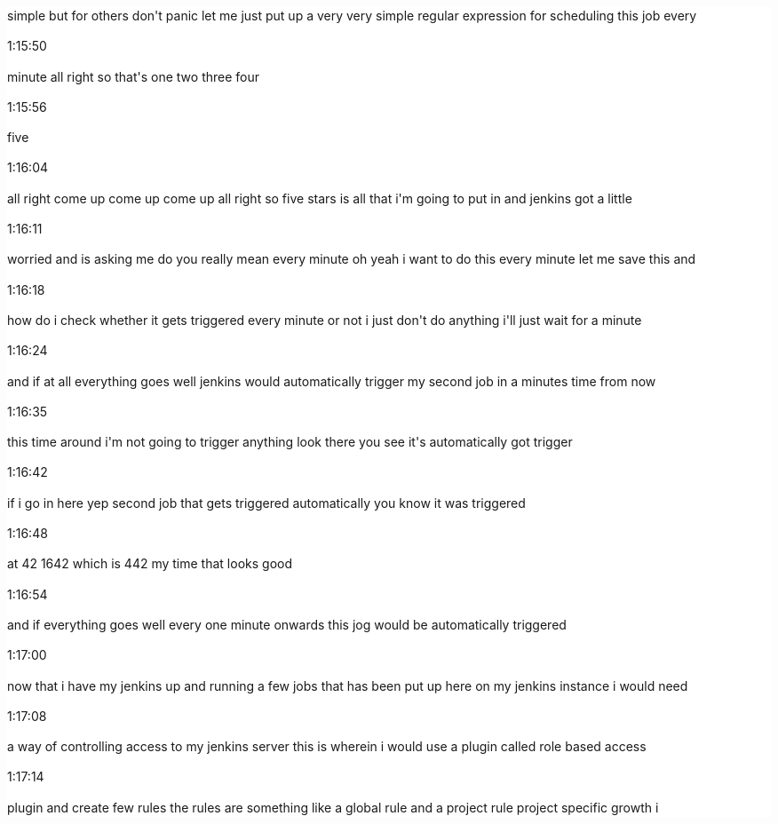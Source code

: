 simple but for others don't panic let me just put up a very very simple regular expression for scheduling this job every

1:15:50

minute all right so that's one two three four

1:15:56

five

1:16:04

all right come up come up come up all right so five stars is all that i'm going to put in and jenkins got a little

1:16:11

worried and is asking me do you really mean every minute oh yeah i want to do this every minute let me save this and

1:16:18

how do i check whether it gets triggered every minute or not i just don't do anything i'll just wait for a minute

1:16:24

and if at all everything goes well jenkins would automatically trigger my second job in a minutes time from now

1:16:35

this time around i'm not going to trigger anything look there you see it's automatically got trigger

1:16:42

if i go in here yep second job that gets triggered automatically you know it was triggered

1:16:48

at 42 1642 which is 442 my time that looks good

1:16:54

and if everything goes well every one minute onwards this jog would be automatically triggered

1:17:00

now that i have my jenkins up and running a few jobs that has been put up here on my jenkins instance i would need

1:17:08

a way of controlling access to my jenkins server this is wherein i would use a plugin called role based access

1:17:14

plugin and create few rules the rules are something like a global rule and a project rule project specific growth i
